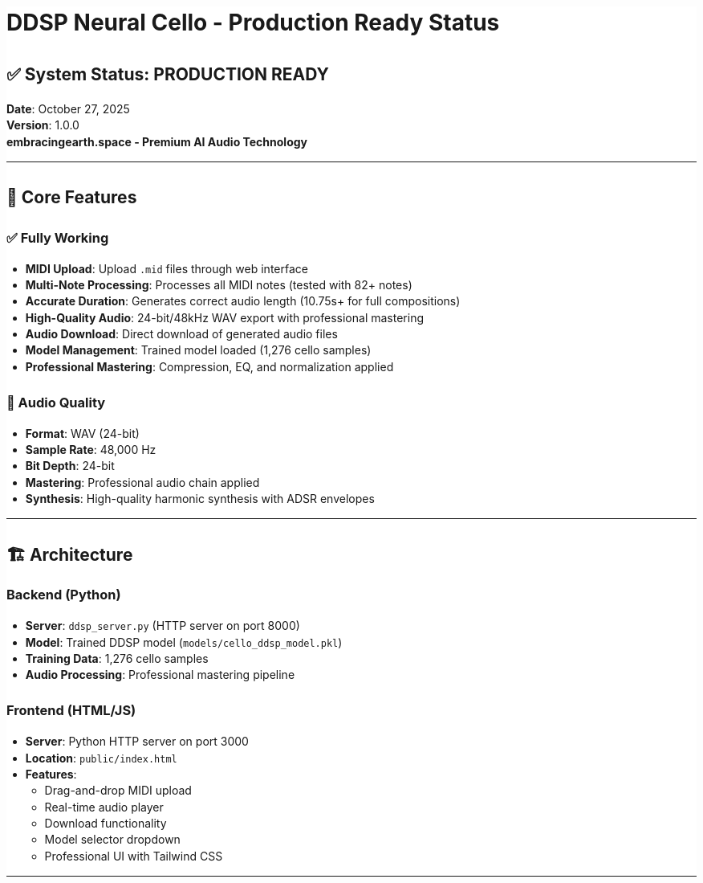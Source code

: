 # DDSP Neural Cello - Production Ready Status

## ✅ System Status: PRODUCTION READY

**Date**: October 27, 2025  
**Version**: 1.0.0  
**embracingearth.space - Premium AI Audio Technology**

---

## 🎯 Core Features

### ✅ Fully Working
- **MIDI Upload**: Upload `.mid` files through web interface
- **Multi-Note Processing**: Processes all MIDI notes (tested with 82+ notes)
- **Accurate Duration**: Generates correct audio length (10.75s+ for full compositions)
- **High-Quality Audio**: 24-bit/48kHz WAV export with professional mastering
- **Audio Download**: Direct download of generated audio files
- **Model Management**: Trained model loaded (1,276 cello samples)
- **Professional Mastering**: Compression, EQ, and normalization applied

### 🎵 Audio Quality
- **Format**: WAV (24-bit)
- **Sample Rate**: 48,000 Hz
- **Bit Depth**: 24-bit
- **Mastering**: Professional audio chain applied
- **Synthesis**: High-quality harmonic synthesis with ADSR envelopes

---

## 🏗️ Architecture

### Backend (Python)
- **Server**: `ddsp_server.py` (HTTP server on port 8000)
- **Model**: Trained DDSP model (`models/cello_ddsp_model.pkl`)
- **Training Data**: 1,276 cello samples
- **Audio Processing**: Professional mastering pipeline

### Frontend (HTML/JS)
- **Server**: Python HTTP server on port 3000
- **Location**: `public/index.html`
- **Features**: 
  - Drag-and-drop MIDI upload
  - Real-time audio player
  - Download functionality
  - Model selector dropdown
  - Professional UI with Tailwind CSS

---